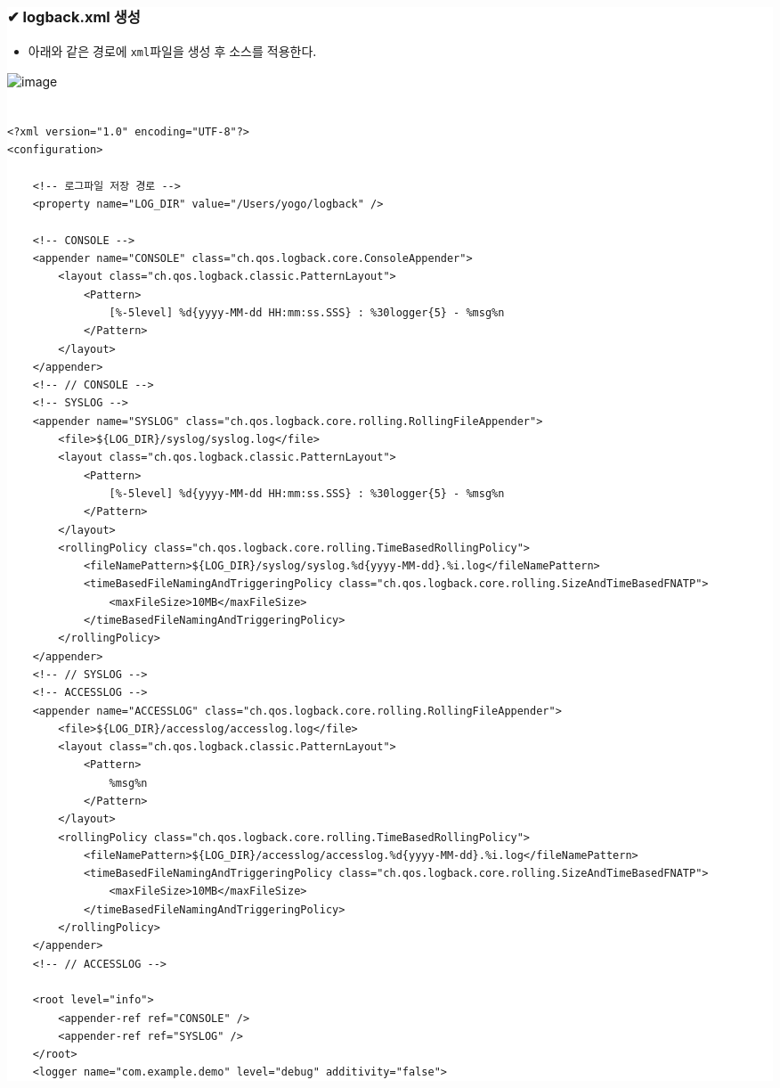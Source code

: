 ### ✔ logback.xml 생성
- 아래와 같은 경로에 `xml`파일을 생성 후 소스를 적용한다.

![image](https://github.com/BJSNuruhee/levelup/assets/121341413/a4099696-b1bf-4348-a977-5d5e47b878a3)
<br>
<br>

```
<?xml version="1.0" encoding="UTF-8"?>
<configuration>

	<!-- 로그파일 저장 경로 -->
	<property name="LOG_DIR" value="/Users/yogo/logback" />

	<!-- CONSOLE -->
	<appender name="CONSOLE" class="ch.qos.logback.core.ConsoleAppender">
		<layout class="ch.qos.logback.classic.PatternLayout">
			<Pattern>
				[%-5level] %d{yyyy-MM-dd HH:mm:ss.SSS} : %30logger{5} - %msg%n
			</Pattern>
		</layout>
	</appender>
	<!-- // CONSOLE -->
	<!-- SYSLOG -->
	<appender name="SYSLOG" class="ch.qos.logback.core.rolling.RollingFileAppender">
		<file>${LOG_DIR}/syslog/syslog.log</file>
		<layout class="ch.qos.logback.classic.PatternLayout">
			<Pattern>
				[%-5level] %d{yyyy-MM-dd HH:mm:ss.SSS} : %30logger{5} - %msg%n
			</Pattern>
		</layout>
		<rollingPolicy class="ch.qos.logback.core.rolling.TimeBasedRollingPolicy">
			<fileNamePattern>${LOG_DIR}/syslog/syslog.%d{yyyy-MM-dd}.%i.log</fileNamePattern>
			<timeBasedFileNamingAndTriggeringPolicy class="ch.qos.logback.core.rolling.SizeAndTimeBasedFNATP">
				<maxFileSize>10MB</maxFileSize>
			</timeBasedFileNamingAndTriggeringPolicy>
		</rollingPolicy>
	</appender>
	<!-- // SYSLOG -->
	<!-- ACCESSLOG -->
	<appender name="ACCESSLOG" class="ch.qos.logback.core.rolling.RollingFileAppender">
		<file>${LOG_DIR}/accesslog/accesslog.log</file>
		<layout class="ch.qos.logback.classic.PatternLayout">
			<Pattern>
				%msg%n
			</Pattern>
		</layout>
		<rollingPolicy class="ch.qos.logback.core.rolling.TimeBasedRollingPolicy">
			<fileNamePattern>${LOG_DIR}/accesslog/accesslog.%d{yyyy-MM-dd}.%i.log</fileNamePattern>
			<timeBasedFileNamingAndTriggeringPolicy class="ch.qos.logback.core.rolling.SizeAndTimeBasedFNATP">
				<maxFileSize>10MB</maxFileSize>
			</timeBasedFileNamingAndTriggeringPolicy>
		</rollingPolicy>
	</appender>
	<!-- // ACCESSLOG -->
	
	<root level="info">
		<appender-ref ref="CONSOLE" />
		<appender-ref ref="SYSLOG" />
	</root>
	<logger name="com.example.demo" level="debug" additivity="false">
```